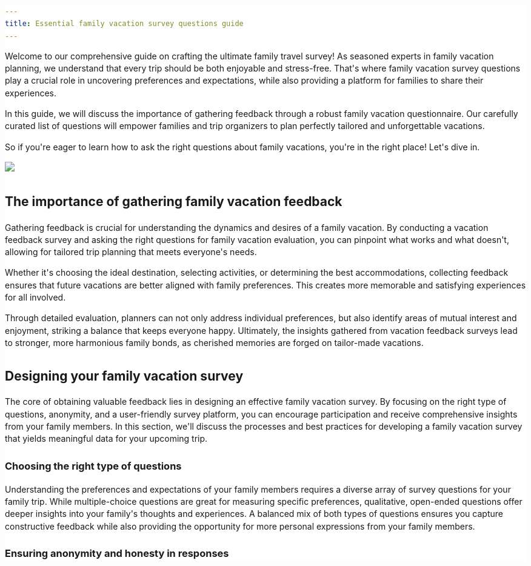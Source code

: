 ```yaml
---
title: Essential family vacation survey questions guide
---
```

Welcome to our comprehensive guide on crafting the ultimate family travel survey! As seasoned experts in family vacation planning, we understand that every trip should be both enjoyable and stress-free. That's where family vacation survey questions play a crucial role in uncovering preferences and expectations, while also providing a platform for families to share their experiences.

In this guide, we will discuss the importance of gathering feedback through a robust family vacation questionnaire. Our carefully curated list of questions will empower families and trip organizers to plan perfectly tailored and unforgettable vacations.

So if you're eager to learn how to ask the right questions about family vacations, you're in the right place! Let's dive in.

![](https://firebasestorage.googleapis.com/v0/b/swimmio-content/o/repositories%2FZ2l0aHViJTNBJTNBcGVhY29jay1ibG9ncyUzQSUzQVBlYWNvY2stSW5kaWE%3D%2F49953a80-579e-4cfd-be19-eb89743b6e39.png?alt=media&token=a7010a81-cfa2-4c9a-a3bc-db374d7f349f)

## **The importance of gathering family vacation feedback**

Gathering feedback is crucial for understanding the dynamics and desires of a family vacation. By conducting a vacation feedback survey and asking the right questions for family vacation evaluation, you can pinpoint what works and what doesn't, allowing for tailored trip planning that meets everyone's needs.

Whether it's choosing the ideal destination, selecting activities, or determining the best accommodations, collecting feedback ensures that future vacations are better aligned with family preferences. This creates more memorable and satisfying experiences for all involved.

Through detailed evaluation, planners can not only address individual preferences, but also identify areas of mutual interest and enjoyment, striking a balance that keeps everyone happy. Ultimately, the insights gathered from vacation feedback surveys lead to stronger, more harmonious family bonds, as cherished memories are forged on tailor-made vacations.

## **Designing your family vacation survey**

The core of obtaining valuable feedback lies in designing an effective family vacation survey. By focusing on the right type of questions, anonymity, and a user-friendly survey platform, you can encourage participation and receive comprehensive insights from your family members. In this section, we'll discuss the processes and best practices for developing a family vacation survey that yields meaningful data for your upcoming trip.

### **Choosing the right type of questions**

Understanding the preferences and expectations of your family members requires a diverse array of survey questions for your family trip. While multiple-choice questions are great for measuring specific preferences, qualitative, open-ended questions offer deeper insights into your family's thoughts and experiences. A balanced mix of both types of questions ensures you capture constructive feedback while also providing the opportunity for more personal expressions from your family members.

### **Ensuring anonymity and honesty in responses**
